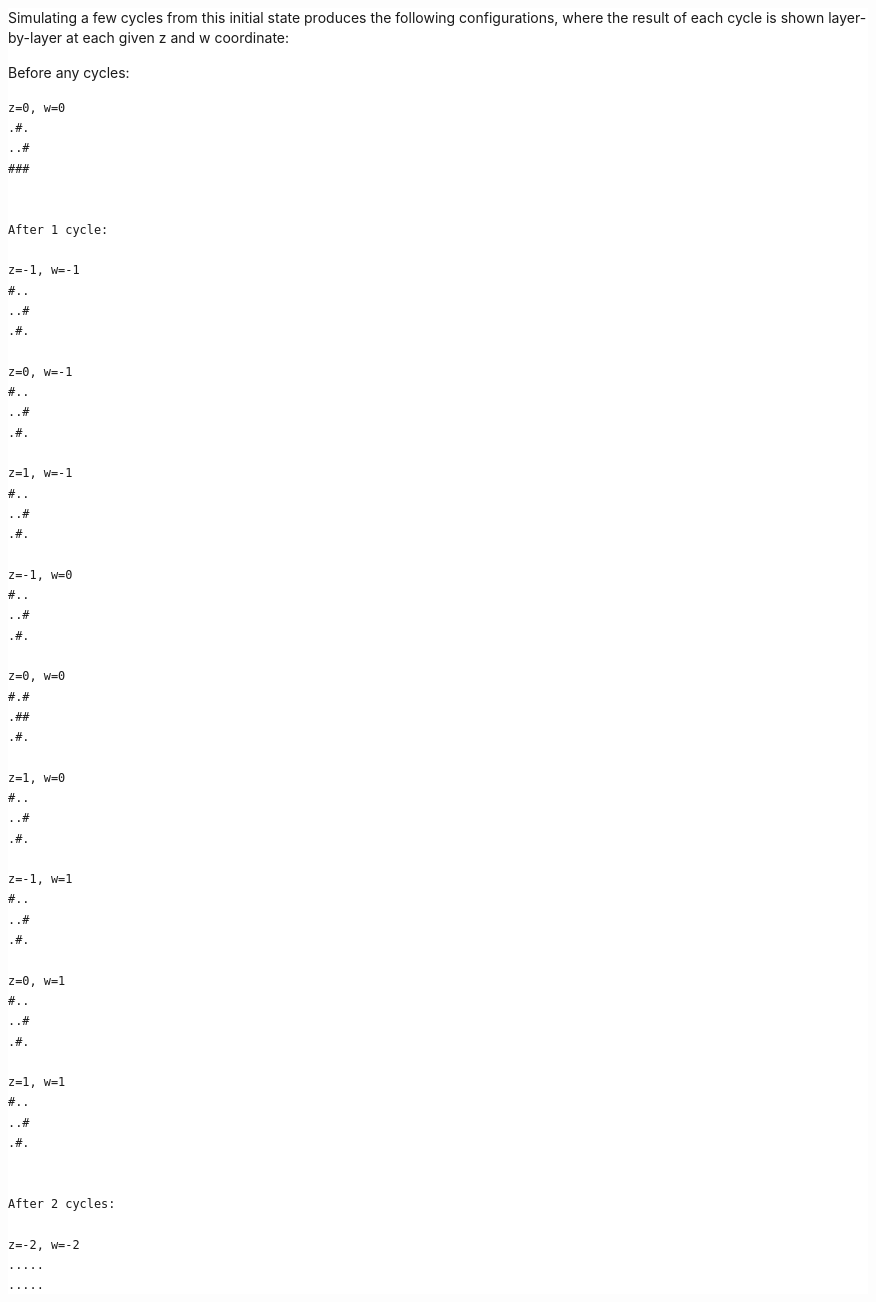 Simulating a few cycles from this initial state produces the following configurations, where the result of each cycle is shown layer-by-layer at each given z and w coordinate:

Before any cycles:

```
z=0, w=0
.#.
..#
###


After 1 cycle:

z=-1, w=-1
#..
..#
.#.

z=0, w=-1
#..
..#
.#.

z=1, w=-1
#..
..#
.#.

z=-1, w=0
#..
..#
.#.

z=0, w=0
#.#
.##
.#.

z=1, w=0
#..
..#
.#.

z=-1, w=1
#..
..#
.#.

z=0, w=1
#..
..#
.#.

z=1, w=1
#..
..#
.#.


After 2 cycles:

z=-2, w=-2
.....
.....
```